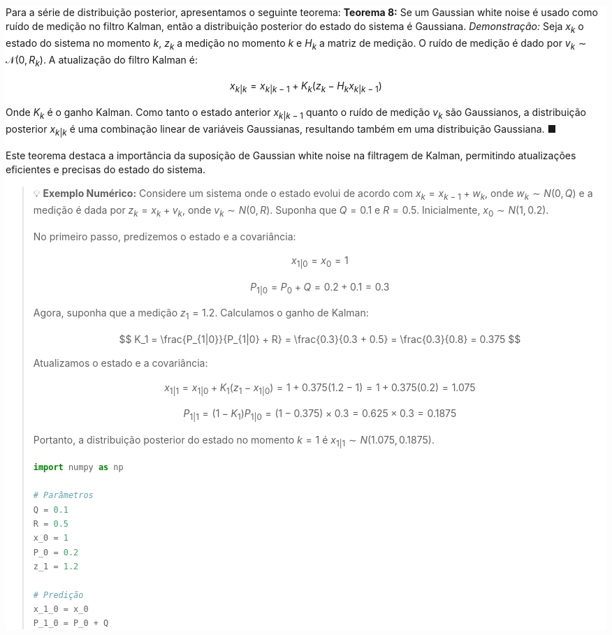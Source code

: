 Para a série de distribuição posterior, apresentamos o seguinte teorema:
**Teorema 8:** Se um Gaussian white noise é usado como ruído de medição no filtro Kalman, então a distribuição posterior do estado do sistema é Gaussiana.
*Demonstração:*
Seja $x_k$ o estado do sistema no momento $k$, $z_k$ a medição no momento $k$ e $H_k$ a matriz de medição. O ruído de medição é dado por $v_k \sim \mathcal{N}(0, R_k)$. A atualização do filtro Kalman é:

$$
x_{k|k} = x_{k|k-1} + K_k (z_k - H_k x_{k|k-1})
$$

Onde $K_k$ é o ganho Kalman. Como tanto o estado anterior $x_{k|k-1}$ quanto o ruído de medição $v_k$ são Gaussianos, a distribuição posterior $x_{k|k}$ é uma combinação linear de variáveis Gaussianas, resultando também em uma distribuição Gaussiana. ■

Este teorema destaca a importância da suposição de Gaussian white noise na filtragem de Kalman, permitindo atualizações eficientes e precisas do estado do sistema.

> 💡 **Exemplo Numérico:** Considere um sistema onde o estado evolui de acordo com $x_k = x_{k-1} + w_k$, onde $w_k \sim N(0, Q)$ e a medição é dada por $z_k = x_k + v_k$, onde $v_k \sim N(0, R)$. Suponha que $Q = 0.1$ e $R = 0.5$. Inicialmente, $x_0 \sim N(1, 0.2)$.
>
> No primeiro passo, predizemos o estado e a covariância:
>
> $$
> x_{1|0} = x_0 = 1
> $$
>
> $$
> P_{1|0} = P_0 + Q = 0.2 + 0.1 = 0.3
> $$
>
> Agora, suponha que a medição $z_1 = 1.2$. Calculamos o ganho de Kalman:
>
> $$
> K_1 = \frac{P_{1|0}}{P_{1|0} + R} = \frac{0.3}{0.3 + 0.5} = \frac{0.3}{0.8} = 0.375
> $$
>
> Atualizamos o estado e a covariância:
>
> $$
> x_{1|1} = x_{1|0} + K_1 (z_1 - x_{1|0}) = 1 + 0.375(1.2 - 1) = 1 + 0.375(0.2) = 1.075
> $$
>
> $$
> P_{1|1} = (1 - K_1) P_{1|0} = (1 - 0.375) \times 0.3 = 0.625 \times 0.3 = 0.1875
> $$
>
> Portanto, a distribuição posterior do estado no momento $k=1$ é $x_{1|1} \sim N(1.075, 0.1875)$.
>
> ```python
> import numpy as np
>
> # Parâmetros
> Q = 0.1
> R = 0.5
> x_0 = 1
> P_0 = 0.2
> z_1 = 1.2
>
> # Predição
> x_1_0 = x_0
> P_1_0 = P_0 + Q
>